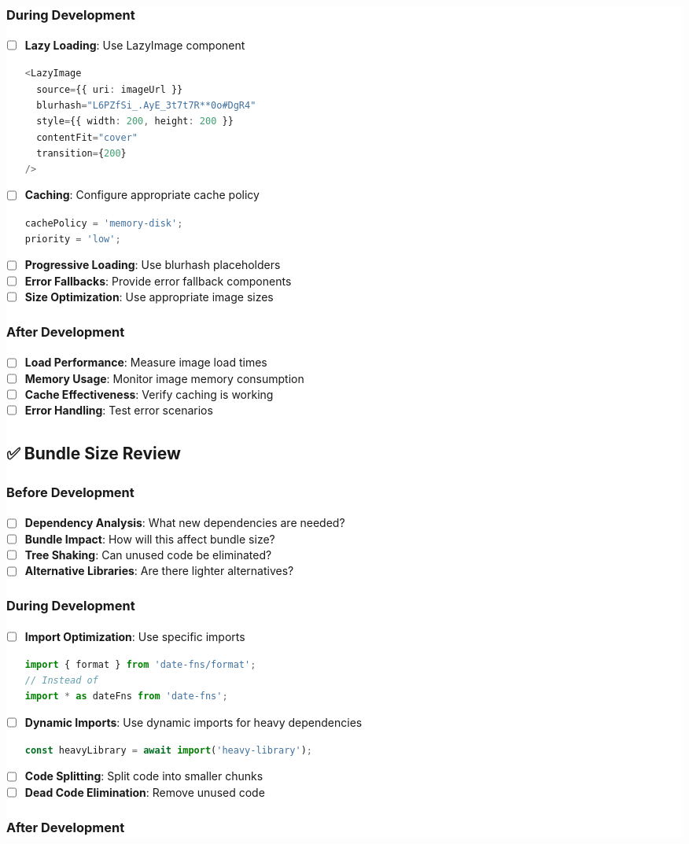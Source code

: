 ### During Development

- [ ] **Lazy Loading**: Use LazyImage component
  ```typescript
  <LazyImage
    source={{ uri: imageUrl }}
    blurhash="L6PZfSi_.AyE_3t7t7R**0o#DgR4"
    style={{ width: 200, height: 200 }}
    contentFit="cover"
    transition={200}
  />
  ```
- [ ] **Caching**: Configure appropriate cache policy
  ```typescript
  cachePolicy = 'memory-disk';
  priority = 'low';
  ```
- [ ] **Progressive Loading**: Use blurhash placeholders
- [ ] **Error Fallbacks**: Provide error fallback components
- [ ] **Size Optimization**: Use appropriate image sizes

### After Development

- [ ] **Load Performance**: Measure image load times
- [ ] **Memory Usage**: Monitor image memory consumption
- [ ] **Cache Effectiveness**: Verify caching is working
- [ ] **Error Handling**: Test error scenarios

## ✅ Bundle Size Review

### Before Development

- [ ] **Dependency Analysis**: What new dependencies are needed?
- [ ] **Bundle Impact**: How will this affect bundle size?
- [ ] **Tree Shaking**: Can unused code be eliminated?
- [ ] **Alternative Libraries**: Are there lighter alternatives?

### During Development

- [ ] **Import Optimization**: Use specific imports
  ```typescript
  import { format } from 'date-fns/format';
  // Instead of
  import * as dateFns from 'date-fns';
  ```
- [ ] **Dynamic Imports**: Use dynamic imports for heavy dependencies
  ```typescript
  const heavyLibrary = await import('heavy-library');
  ```
- [ ] **Code Splitting**: Split code into smaller chunks
- [ ] **Dead Code Elimination**: Remove unused code

### After Development
